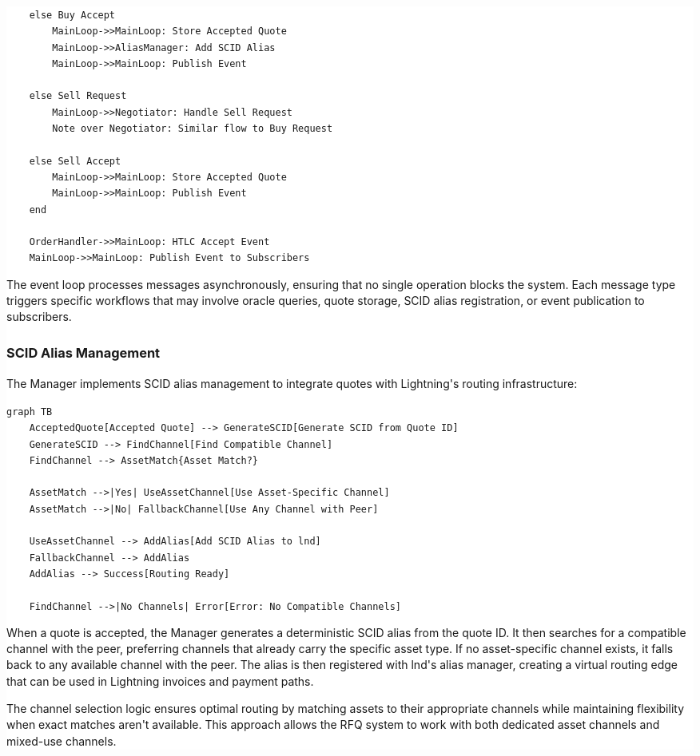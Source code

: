 ```mermaid
    else Buy Accept
        MainLoop->>MainLoop: Store Accepted Quote
        MainLoop->>AliasManager: Add SCID Alias
        MainLoop->>MainLoop: Publish Event
    
    else Sell Request
        MainLoop->>Negotiator: Handle Sell Request
        Note over Negotiator: Similar flow to Buy Request
    
    else Sell Accept
        MainLoop->>MainLoop: Store Accepted Quote
        MainLoop->>MainLoop: Publish Event
    end
    
    OrderHandler->>MainLoop: HTLC Accept Event
    MainLoop->>MainLoop: Publish Event to Subscribers
```

The event loop processes messages asynchronously, ensuring that no single
operation blocks the system. Each message type triggers specific workflows that
may involve oracle queries, quote storage, SCID alias registration, or event
publication to subscribers.

### SCID Alias Management

The Manager implements SCID alias management to integrate quotes with Lightning's
routing infrastructure:

```mermaid
graph TB
    AcceptedQuote[Accepted Quote] --> GenerateSCID[Generate SCID from Quote ID]
    GenerateSCID --> FindChannel[Find Compatible Channel]
    FindChannel --> AssetMatch{Asset Match?}
    
    AssetMatch -->|Yes| UseAssetChannel[Use Asset-Specific Channel]
    AssetMatch -->|No| FallbackChannel[Use Any Channel with Peer]
    
    UseAssetChannel --> AddAlias[Add SCID Alias to lnd]
    FallbackChannel --> AddAlias
    AddAlias --> Success[Routing Ready]
    
    FindChannel -->|No Channels| Error[Error: No Compatible Channels]
```

When a quote is accepted, the Manager generates a deterministic SCID alias from
the quote ID. It then searches for a compatible channel with the peer, preferring
channels that already carry the specific asset type. If no asset-specific channel
exists, it falls back to any available channel with the peer. The alias is then
registered with lnd's alias manager, creating a virtual routing edge that can be
used in Lightning invoices and payment paths.

The channel selection logic ensures optimal routing by matching assets to their
appropriate channels while maintaining flexibility when exact matches aren't
available. This approach allows the RFQ system to work with both dedicated asset
channels and mixed-use channels.
